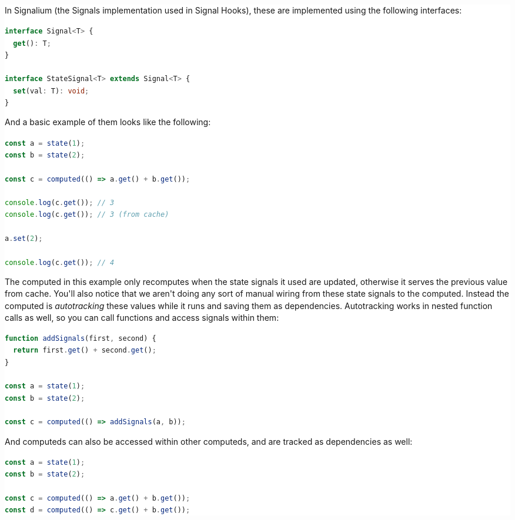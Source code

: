 In Signalium (the Signals implementation used in Signal Hooks), these are implemented using the following interfaces:

```ts
interface Signal<T> {
  get(): T;
}

interface StateSignal<T> extends Signal<T> {
  set(val: T): void;
}
```

And a basic example of them looks like the following:

```ts
const a = state(1);
const b = state(2);

const c = computed(() => a.get() + b.get());

console.log(c.get()); // 3
console.log(c.get()); // 3 (from cache)

a.set(2);

console.log(c.get()); // 4
```

The computed in this example only recomputes when the state signals it used are updated, otherwise it serves the previous value from cache. You'll also notice that we aren't doing any sort of manual wiring from these state signals to the computed. Instead the computed is _autotracking_ these values while it runs and saving them as dependencies. Autotracking works in nested function calls as well, so you can call functions and access signals within them:

```ts
function addSignals(first, second) {
  return first.get() + second.get();
}

const a = state(1);
const b = state(2);

const c = computed(() => addSignals(a, b));
```

And computeds can also be accessed within other computeds, and are tracked as dependencies as well:

```ts
const a = state(1);
const b = state(2);

const c = computed(() => a.get() + b.get());
const d = computed(() => c.get() + b.get());
```
